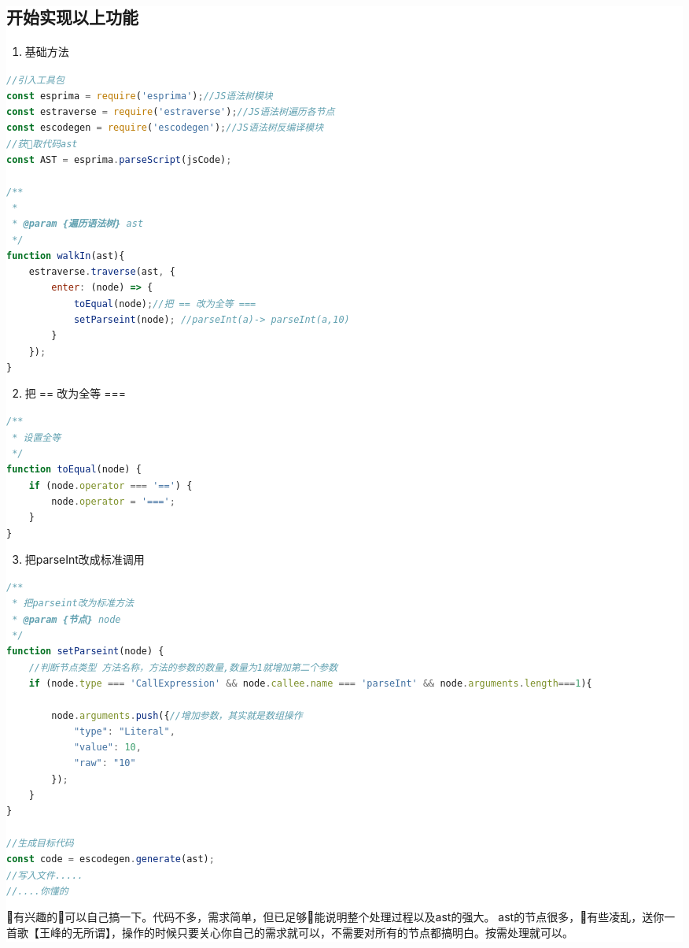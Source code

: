 开始实现以上功能
---
1. 基础方法
``` javascript
//引入工具包
const esprima = require('esprima');//JS语法树模块
const estraverse = require('estraverse');//JS语法树遍历各节点
const escodegen = require('escodegen');//JS语法树反编译模块
//获取代码ast
const AST = esprima.parseScript(jsCode);

/**
 * 
 * @param {遍历语法树} ast 
 */
function walkIn(ast){
    estraverse.traverse(ast, {
        enter: (node) => {
            toEqual(node);//把 == 改为全等 ===
            setParseint(node); //parseInt(a)-> parseInt(a,10)
        }
    });
}

```
2. 把 == 改为全等 ===
``` javascript
/**
 * 设置全等
 */
function toEqual(node) {
    if (node.operator === '==') {
        node.operator = '===';
    }
}
```
3. 把parseInt改成标准调用
``` javascript
/**
 * 把parseint改为标准方法
 * @param {节点} node 
 */
function setParseint(node) {
    //判断节点类型 方法名称，方法的参数的数量,数量为1就增加第二个参数
    if (node.type === 'CallExpression' && node.callee.name === 'parseInt' && node.arguments.length===1){

        node.arguments.push({//增加参数，其实就是数组操作
            "type": "Literal",
            "value": 10,
            "raw": "10"
        });
    }
}

//生成目标代码
const code = escodegen.generate(ast);
//写入文件.....
//....你懂的
```
有兴趣的可以自己搞一下。代码不多，需求简单，但已足够能说明整个处理过程以及ast的强大。
ast的节点很多，有些凌乱，送你一首歌【王峰的无所谓】，操作的时候只要关心你自己的需求就可以，不需要对所有的节点都搞明白。按需处理就可以。
